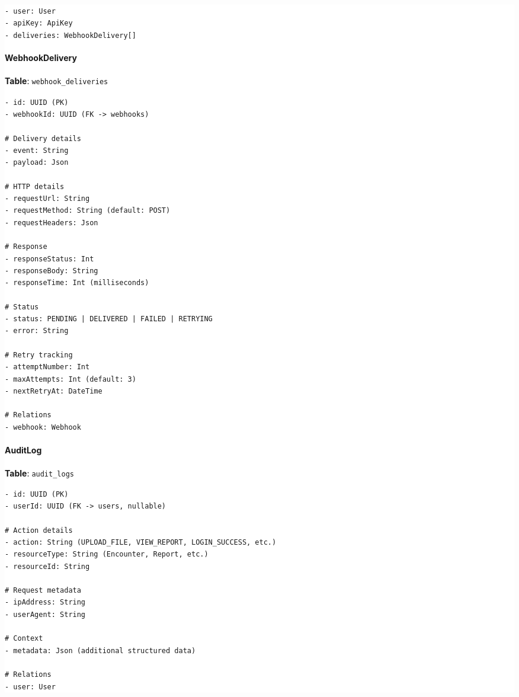 ```prisma
- user: User
- apiKey: ApiKey
- deliveries: WebhookDelivery[]
```

#### WebhookDelivery
**Table**: `webhook_deliveries`

```prisma
- id: UUID (PK)
- webhookId: UUID (FK -> webhooks)

# Delivery details
- event: String
- payload: Json

# HTTP details
- requestUrl: String
- requestMethod: String (default: POST)
- requestHeaders: Json

# Response
- responseStatus: Int
- responseBody: String
- responseTime: Int (milliseconds)

# Status
- status: PENDING | DELIVERED | FAILED | RETRYING
- error: String

# Retry tracking
- attemptNumber: Int
- maxAttempts: Int (default: 3)
- nextRetryAt: DateTime

# Relations
- webhook: Webhook
```

#### AuditLog
**Table**: `audit_logs`

```prisma
- id: UUID (PK)
- userId: UUID (FK -> users, nullable)

# Action details
- action: String (UPLOAD_FILE, VIEW_REPORT, LOGIN_SUCCESS, etc.)
- resourceType: String (Encounter, Report, etc.)
- resourceId: String

# Request metadata
- ipAddress: String
- userAgent: String

# Context
- metadata: Json (additional structured data)

# Relations
- user: User
```
